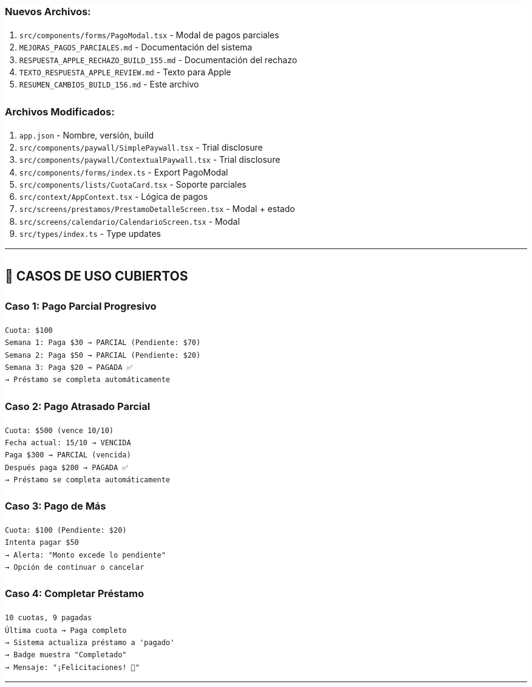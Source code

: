 ### Nuevos Archivos:
1. `src/components/forms/PagoModal.tsx` - Modal de pagos parciales
2. `MEJORAS_PAGOS_PARCIALES.md` - Documentación del sistema
3. `RESPUESTA_APPLE_RECHAZO_BUILD_155.md` - Documentación del rechazo
4. `TEXTO_RESPUESTA_APPLE_REVIEW.md` - Texto para Apple
5. `RESUMEN_CAMBIOS_BUILD_156.md` - Este archivo

### Archivos Modificados:
1. `app.json` - Nombre, versión, build
2. `src/components/paywall/SimplePaywall.tsx` - Trial disclosure
3. `src/components/paywall/ContextualPaywall.tsx` - Trial disclosure
4. `src/components/forms/index.ts` - Export PagoModal
5. `src/components/lists/CuotaCard.tsx` - Soporte parciales
6. `src/context/AppContext.tsx` - Lógica de pagos
7. `src/screens/prestamos/PrestamoDetalleScreen.tsx` - Modal + estado
8. `src/screens/calendario/CalendarioScreen.tsx` - Modal
9. `src/types/index.ts` - Type updates

---

## 🎯 CASOS DE USO CUBIERTOS

### Caso 1: Pago Parcial Progresivo
```
Cuota: $100
Semana 1: Paga $30 → PARCIAL (Pendiente: $70)
Semana 2: Paga $50 → PARCIAL (Pendiente: $20)
Semana 3: Paga $20 → PAGADA ✅
→ Préstamo se completa automáticamente
```

### Caso 2: Pago Atrasado Parcial
```
Cuota: $500 (vence 10/10)
Fecha actual: 15/10 → VENCIDA
Paga $300 → PARCIAL (vencida)
Después paga $200 → PAGADA ✅
→ Préstamo se completa automáticamente
```

### Caso 3: Pago de Más
```
Cuota: $100 (Pendiente: $20)
Intenta pagar $50
→ Alerta: "Monto excede lo pendiente"
→ Opción de continuar o cancelar
```

### Caso 4: Completar Préstamo
```
10 cuotas, 9 pagadas
Última cuota → Paga completo
→ Sistema actualiza préstamo a 'pagado'
→ Badge muestra "Completado"
→ Mensaje: "¡Felicitaciones! 🎉"
```

---
